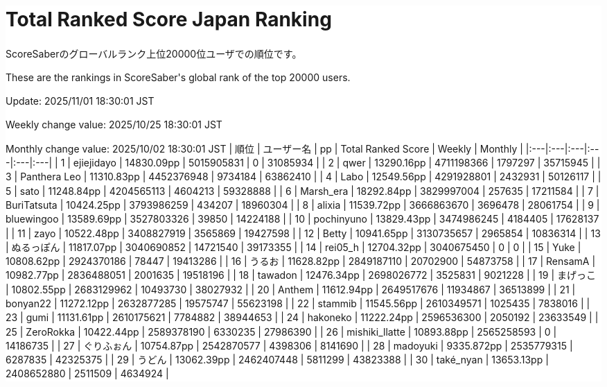 # Total Ranked Score Japan Ranking
ScoreSaberのグローバルランク上位20000位ユーザでの順位です。

These are the rankings in ScoreSaber's global rank of the top 20000 users.

Update: 2025/11/01 18:30:01 JST

Weekly change value: 2025/10/25 18:30:01 JST

Monthly change value: 2025/10/02 18:30:01 JST
| 順位 | ユーザー名 | pp | Total Ranked Score | Weekly | Monthly |
|:---|:---|:---|:---|:---|:---|
| 1 | ejiejidayo | 14830.09pp | 5015905831 | 0 | 31085934 |
| 2 | qwer | 13290.16pp | 4711198366 | 1797297 | 35715945 |
| 3 | Panthera Leo | 11310.83pp | 4452376948 | 9734184 | 63862410 |
| 4 | Labo | 12549.56pp | 4291928801 | 2432931 | 50126117 |
| 5 | sato | 11248.84pp | 4204565113 | 4604213 | 59328888 |
| 6 | Marsh\_era | 18292.84pp | 3829997004 | 257635 | 17211584 |
| 7 | BuriTatsuta | 10424.25pp | 3793986259 | 434207 | 18960304 |
| 8 | alixia | 11539.72pp | 3666863670 | 3696478 | 28061754 |
| 9 | bluewingoo | 13589.69pp | 3527803326 | 39850 | 14224188 |
| 10 | pochinyuno | 13829.43pp | 3474986245 | 4184405 | 17628137 |
| 11 | zayo | 10522.48pp | 3408827919 | 3565869 | 19427598 |
| 12 | Betty | 10941.65pp | 3130735657 | 2965854 | 10836314 |
| 13 | ぬるっぽん | 11817.07pp | 3040690852 | 14721540 | 39173355 |
| 14 | rei05\_h | 12704.32pp | 3040675450 | 0 | 0 |
| 15 | Yuke | 10808.62pp | 2924370186 | 78447 | 19413286 |
| 16 | うるお | 11628.82pp | 2849187110 | 20702900 | 54873758 |
| 17 | RensamA | 10982.77pp | 2836488051 | 2001635 | 19518196 |
| 18 | tawadon | 12476.34pp | 2698026772 | 3525831 | 9021228 |
| 19 | まげっこ | 10802.55pp | 2683129962 | 10493730 | 38027932 |
| 20 | Anthem | 11612.94pp | 2649517676 | 11934867 | 36513899 |
| 21 | bonyan22 | 11272.12pp | 2632877285 | 19575747 | 55623198 |
| 22 | stammib | 11545.56pp | 2610349571 | 1025435 | 7838016 |
| 23 | gumi | 11131.61pp | 2610175621 | 7784882 | 38944653 |
| 24 | hakoneko | 11222.24pp | 2596536300 | 2050192 | 23633549 |
| 25 | ZeroRokka | 10422.44pp | 2589378190 | 6330235 | 27986390 |
| 26 | mishiki\_llatte | 10893.88pp | 2565258593 | 0 | 14186735 |
| 27 | ぐりふぉん | 10754.87pp | 2542870577 | 4398306 | 8141690 |
| 28 | madoyuki | 9335.872pp | 2535779315 | 6287835 | 42325375 |
| 29 | うどん | 13062.39pp | 2462407448 | 5811299 | 43823388 |
| 30 | také\_nyan | 13653.13pp | 2408652880 | 2511509 | 4634924 |